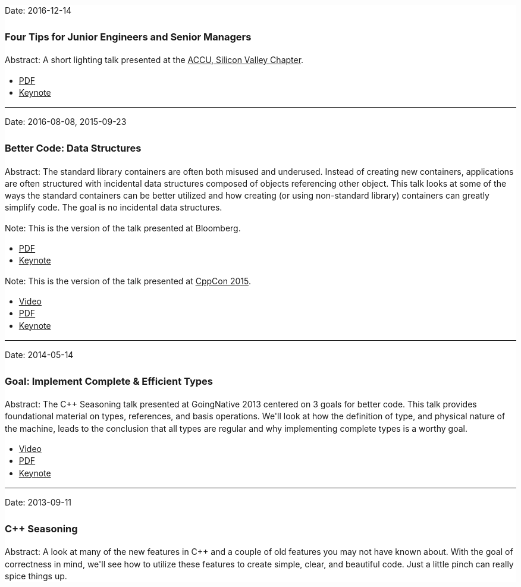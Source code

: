 Date: 2016-12-14

### Four Tips for Junior Engineers and Senior Managers

Abstract: A short lighting talk presented at the [ACCU, Silicon Valley Chapter](http://www.meetup.com/ACCU-Bay-Area/).

*   [PDF](presentations/2016-12-14-management-tips/2016-12-14-management-tips.pdf)
*   [Keynote](presentations/2016-12-14-management-tips/2016-12-14-management-tips.key)

***

Date: 2016-08-08, 2015-09-23

### Better Code: Data Structures

Abstract: The standard library containers are often both misused and underused.
Instead of creating new containers, applications are often structured with
incidental data structures composed of objects referencing other object.
This talk looks at some of the ways the standard containers can be better
utilized and how creating (or using non-standard library) containers can
greatly simplify code. The goal is no incidental data structures.

Note: This is the version of the talk presented at Bloomberg.

*   [PDF](presentations/2016-08-08-data-structures/2016-08-08-data-structures.pdf)
*   [Keynote](presentations/2016-08-08-data-structures/2016-08-08-data-structures.key)

Note: This is the version of the talk presented at [CppCon 2015](https://cppcon.org/).

*   [Video](https://www.youtube.com/watch?v=sWgDk-o-6ZE)
*   [PDF](presentations/2015-09-23-data-structures/data-structures.pdf)
*   [Keynote](presentations/2015-09-23-data-structures/data-structures.key)

***

Date: 2014-05-14

### Goal: Implement Complete & Efficient Types

Abstract: The C++ Seasoning talk presented at GoingNative 2013 centered on 3 goals for better code. This talk provides foundational material on types, references, and basis operations. We'll look at how the definition of type, and physical nature of the machine, leads to the conclusion that all types are regular and why implementing complete types is a worthy goal.

*   [Video](https://www.youtube.com/watch?v=mYrbivnruYw)
*   [PDF](presentations/2014-04-14-goal-complete-types/goal-complete-types.pdf)
*   [Keynote](presentations/2014-04-14-goal-complete-types/goal-complete-types.key)

***

Date: 2013-09-11

### C++ Seasoning

Abstract: A look at many of the new features in C++ and a couple of old features you may not have known about. With the goal of correctness in mind, we'll see how to utilize these features to create simple, clear, and beautiful code. Just a little pinch can really spice things up.
